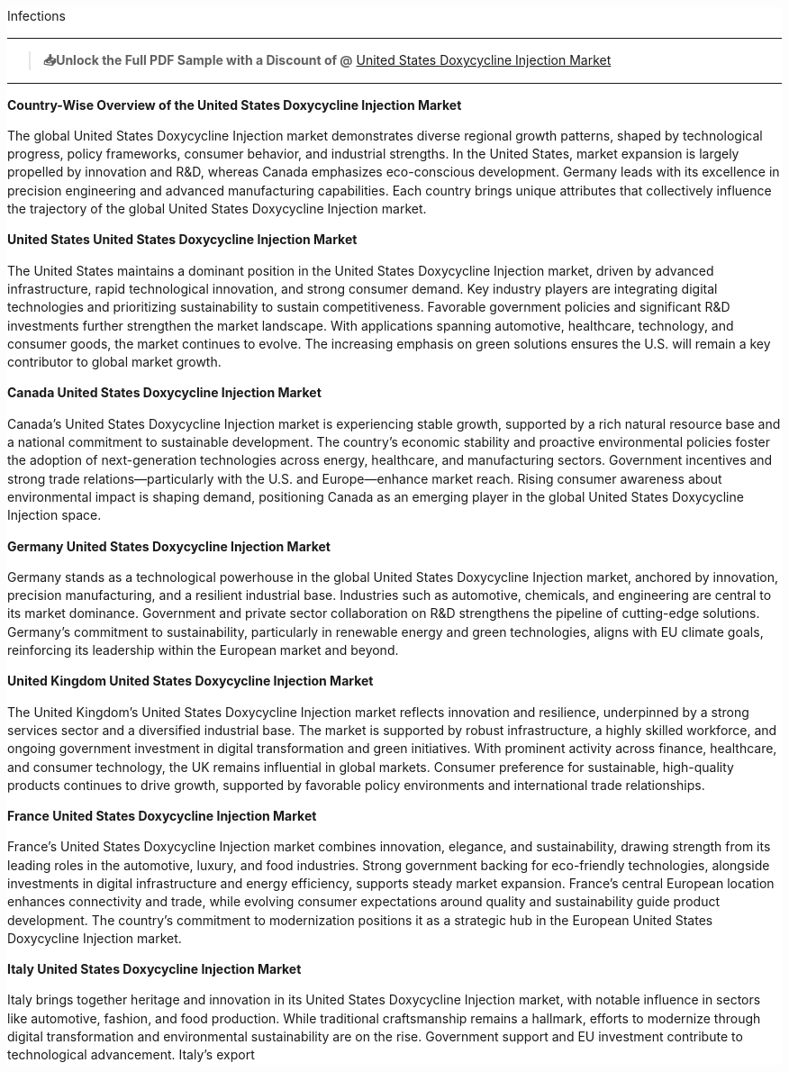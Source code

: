 Infections</li></ul></p><hr /><blockquote><p><strong>📥Unlock the Full PDF Sample with a Discount of @</strong> <a href="https://www.marketresearchintellect.com/ask-for-discount/?rid=217495&amp;utm_source=Github-April&amp;utm_medium=016">United States Doxycycline Injection Market</a></p></blockquote><hr /><p class="" data-start="217" data-end="261"><strong data-start="217" data-end="261">Country-Wise Overview of the United States Doxycycline Injection Market</strong></p><p class="" data-start="263" data-end="774">The global United States Doxycycline Injection market demonstrates diverse regional growth patterns, shaped by technological progress, policy frameworks, consumer behavior, and industrial strengths. In the United States, market expansion is largely propelled by innovation and R&amp;D, whereas Canada emphasizes eco-conscious development. Germany leads with its excellence in precision engineering and advanced manufacturing capabilities. Each country brings unique attributes that collectively influence the trajectory of the global United States Doxycycline Injection market.</p><p class="" data-start="776" data-end="1421"><strong data-start="776" data-end="805">United States United States Doxycycline Injection Market</strong></p><p class="" data-start="776" data-end="1421">The United States maintains a dominant position in the United States Doxycycline Injection market, driven by advanced infrastructure, rapid technological innovation, and strong consumer demand. Key industry players are integrating digital technologies and prioritizing sustainability to sustain competitiveness. Favorable government policies and significant R&amp;D investments further strengthen the market landscape. With applications spanning automotive, healthcare, technology, and consumer goods, the market continues to evolve. The increasing emphasis on green solutions ensures the U.S. will remain a key contributor to global market growth.</p><p class="" data-start="1423" data-end="2019"><strong data-start="1423" data-end="1445">Canada United States Doxycycline Injection Market</strong></p><p class="" data-start="1423" data-end="2019">Canada&rsquo;s United States Doxycycline Injection market is experiencing stable growth, supported by a rich natural resource base and a national commitment to sustainable development. The country&rsquo;s economic stability and proactive environmental policies foster the adoption of next-generation technologies across energy, healthcare, and manufacturing sectors. Government incentives and strong trade relations&mdash;particularly with the U.S. and Europe&mdash;enhance market reach. Rising consumer awareness about environmental impact is shaping demand, positioning Canada as an emerging player in the global United States Doxycycline Injection space.</p><p class="" data-start="2021" data-end="2591"><strong data-start="2021" data-end="2044">Germany United States Doxycycline Injection Market</strong></p><p class="" data-start="2021" data-end="2591">Germany stands as a technological powerhouse in the global United States Doxycycline Injection market, anchored by innovation, precision manufacturing, and a resilient industrial base. Industries such as automotive, chemicals, and engineering are central to its market dominance. Government and private sector collaboration on R&amp;D strengthens the pipeline of cutting-edge solutions. Germany&rsquo;s commitment to sustainability, particularly in renewable energy and green technologies, aligns with EU climate goals, reinforcing its leadership within the European market and beyond.</p><p class="" data-start="2593" data-end="3221"><strong data-start="2593" data-end="2623">United Kingdom United States Doxycycline Injection Market</strong></p><p class="" data-start="2593" data-end="3221">The United Kingdom&rsquo;s United States Doxycycline Injection market reflects innovation and resilience, underpinned by a strong services sector and a diversified industrial base. The market is supported by robust infrastructure, a highly skilled workforce, and ongoing government investment in digital transformation and green initiatives. With prominent activity across finance, healthcare, and consumer technology, the UK remains influential in global markets. Consumer preference for sustainable, high-quality products continues to drive growth, supported by favorable policy environments and international trade relationships.</p><p class="" data-start="3223" data-end="3838"><strong data-start="3223" data-end="3245">France United States Doxycycline Injection Market</strong></p><p class="" data-start="3223" data-end="3838">France&rsquo;s United States Doxycycline Injection market combines innovation, elegance, and sustainability, drawing strength from its leading roles in the automotive, luxury, and food industries. Strong government backing for eco-friendly technologies, alongside investments in digital infrastructure and energy efficiency, supports steady market expansion. France&rsquo;s central European location enhances connectivity and trade, while evolving consumer expectations around quality and sustainability guide product development. The country&rsquo;s commitment to modernization positions it as a strategic hub in the European United States Doxycycline Injection market.</p><p class="" data-start="3840" data-end="4422"><strong data-start="3840" data-end="3861">Italy United States Doxycycline Injection Market</strong></p><p class="" data-start="3840" data-end="4422">Italy brings together heritage and innovation in its United States Doxycycline Injection market, with notable influence in sectors like automotive, fashion, and food production. While traditional craftsmanship remains a hallmark, efforts to modernize through digital transformation and environmental sustainability are on the rise. Government support and EU investment contribute to technological advancement. Italy&rsquo;s export